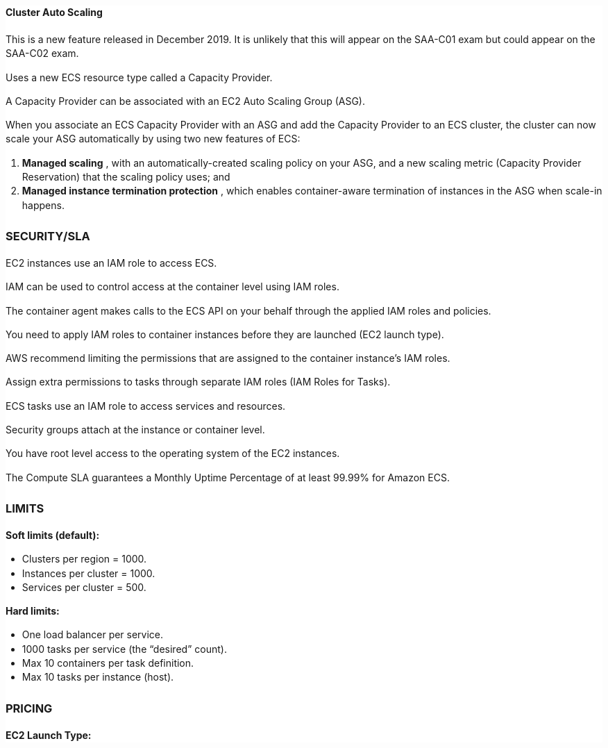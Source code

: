 #### **Cluster Auto Scaling**

This is a new feature released in December 2019. It is unlikely that this will appear on the SAA-C01 exam but could appear on the SAA-C02 exam.

Uses a new ECS resource type called a Capacity Provider.

A Capacity Provider can be associated with an EC2 Auto Scaling Group (ASG).

When you associate an ECS Capacity Provider with an ASG and add the Capacity Provider to an ECS cluster, the cluster can now scale your ASG automatically by using two new features of ECS:

1. **Managed scaling** , with an automatically-created scaling policy on your ASG, and a new scaling metric (Capacity Provider Reservation) that the scaling policy uses; and
2. **Managed instance termination protection** , which enables container-aware termination of instances in the ASG when scale-in happens.

### **SECURITY/SLA**

EC2 instances use an IAM role to access ECS.

IAM can be used to control access at the container level using IAM roles.

The container agent makes calls to the ECS API on your behalf through the applied IAM roles and policies.

You need to apply IAM roles to container instances before they are launched (EC2 launch type).

AWS recommend limiting the permissions that are assigned to the container instance’s IAM roles.

Assign extra permissions to tasks through separate IAM roles (IAM Roles for Tasks).

ECS tasks use an IAM role to access services and resources.

Security groups attach at the instance or container level.

You have root level access to the operating system of the EC2 instances.

The Compute SLA guarantees a Monthly Uptime Percentage of at least 99.99% for Amazon ECS.

### **LIMITS**

**Soft limits (default):**

- Clusters per region = 1000.
- Instances per cluster = 1000.
- Services per cluster = 500.

**Hard limits:**

- One load balancer per service.
- 1000 tasks per service (the “desired” count).
- Max 10 containers per task definition.
- Max 10 tasks per instance (host).

### **PRICING**

**EC2 Launch Type:**
